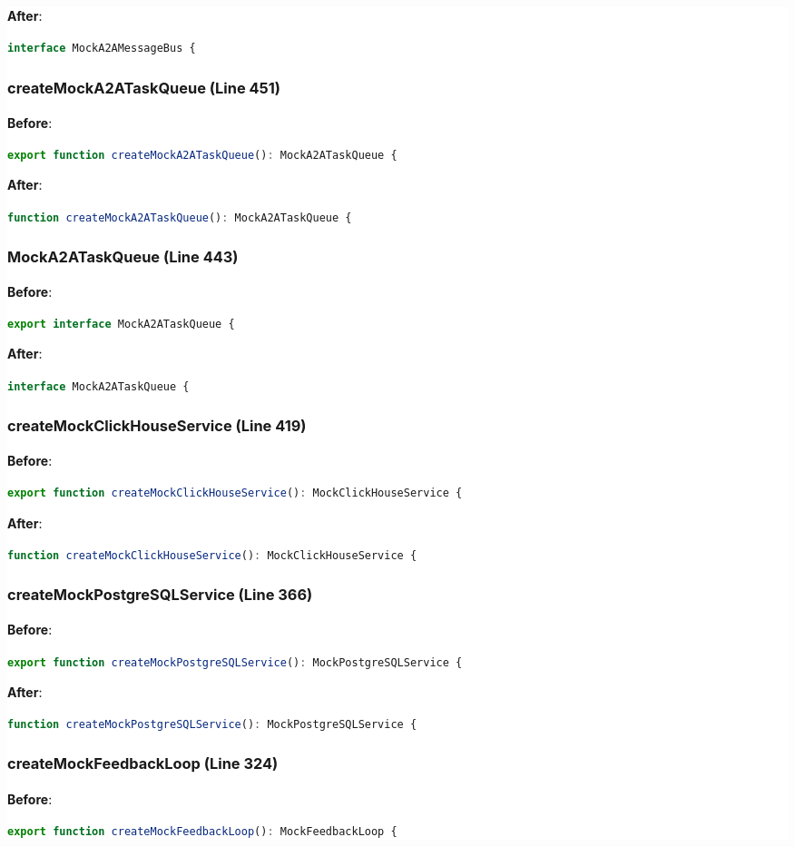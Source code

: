 **After**:
```typescript
interface MockA2AMessageBus {
```

### createMockA2ATaskQueue (Line 451)

**Before**:
```typescript
export function createMockA2ATaskQueue(): MockA2ATaskQueue {
```

**After**:
```typescript
function createMockA2ATaskQueue(): MockA2ATaskQueue {
```

### MockA2ATaskQueue (Line 443)

**Before**:
```typescript
export interface MockA2ATaskQueue {
```

**After**:
```typescript
interface MockA2ATaskQueue {
```

### createMockClickHouseService (Line 419)

**Before**:
```typescript
export function createMockClickHouseService(): MockClickHouseService {
```

**After**:
```typescript
function createMockClickHouseService(): MockClickHouseService {
```

### createMockPostgreSQLService (Line 366)

**Before**:
```typescript
export function createMockPostgreSQLService(): MockPostgreSQLService {
```

**After**:
```typescript
function createMockPostgreSQLService(): MockPostgreSQLService {
```

### createMockFeedbackLoop (Line 324)

**Before**:
```typescript
export function createMockFeedbackLoop(): MockFeedbackLoop {
```
